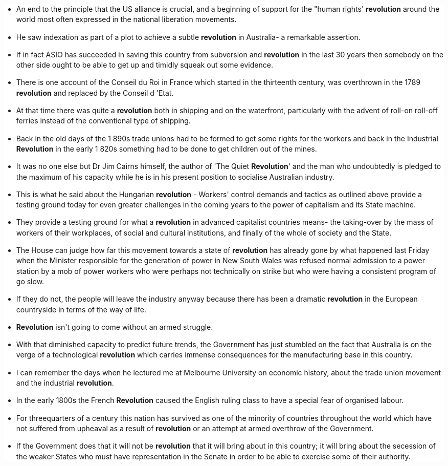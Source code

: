 * An end to the principle that the US alliance is crucial, and a beginning of support for the "human rights' **revolution** around the world most often expressed in the national liberation movements.

* He saw indexation as part of a plot to achieve a subtle **revolution** in Australia- a remarkable assertion.

* If in fact ASIO has succeeded in saving this country from subversion and **revolution** in the last 30 years then somebody on the other side ought to be able to get up and timidly squeak out some evidence.

* There is one account of the Conseil du Roi in France which started in the thirteenth century, was overthrown in the 1789 **revolution** and replaced by the Conseil d 'Etat.

* At that time there was quite a **revolution** both in shipping and on the waterfront, particularly with the advent of roll-on roll-off ferries instead of the conventional type of shipping.

* Back in the old days of the 1 890s trade unions had to be formed to get some rights for the workers and back in the Industrial **Revolution** in the early 1 820s something had to be done to get children out of the mines.

* It was no one else but  Dr Jim  Cairns himself, the author of 'The Quiet **Revolution**' and the man who undoubtedly is pledged to the maximum of his capacity while he is in his present position to socialise Australian industry.

* This is what he said about the Hungarian **revolution** - 
Workers' control demands and tactics as outlined above provide a testing ground today for even greater challenges in the coming years to the power of capitalism and its State machine.

* They provide a testing ground for what a **revolution** in advanced capitalist countries means- the taking-over by the mass of workers of their workplaces, of social and cultural institutions, and finally of the whole of society and the State.

* The House can judge how far this movement towards a state of **revolution** has already gone by what happened last Friday when the Minister responsible for the generation of power in New South Wales was refused normal admission to a power station by a mob of power workers who were perhaps not technically on strike but who were having a consistent program of go slow.

* If they do not, the people will leave the industry anyway because there has been a dramatic **revolution** in the European countryside in terms of the way of life.

* **Revolution** isn't going to come without an armed struggle.

* With that diminished capacity to predict future trends, the Government has just stumbled on the fact that Australia is on the verge of a technological **revolution** which carries immense consequences for the manufacturing base in this country.

* I can remember the days when he lectured me at Melbourne University on economic history, about the trade union movement and the industrial **revolution**.

* In the early 1800s the French **Revolution** caused the English ruling class to have a special fear of organised labour.

* For threequarters of a century this nation has survived as one of the minority of countries throughout the world which have not suffered from upheaval as a result of **revolution** or an attempt at armed overthrow of the Government.

* If the Government does that it will not be **revolution** that it will bring about in this country; it will bring about the secession of the weaker States who must have representation in the Senate in order to be able to exercise some of their authority.
